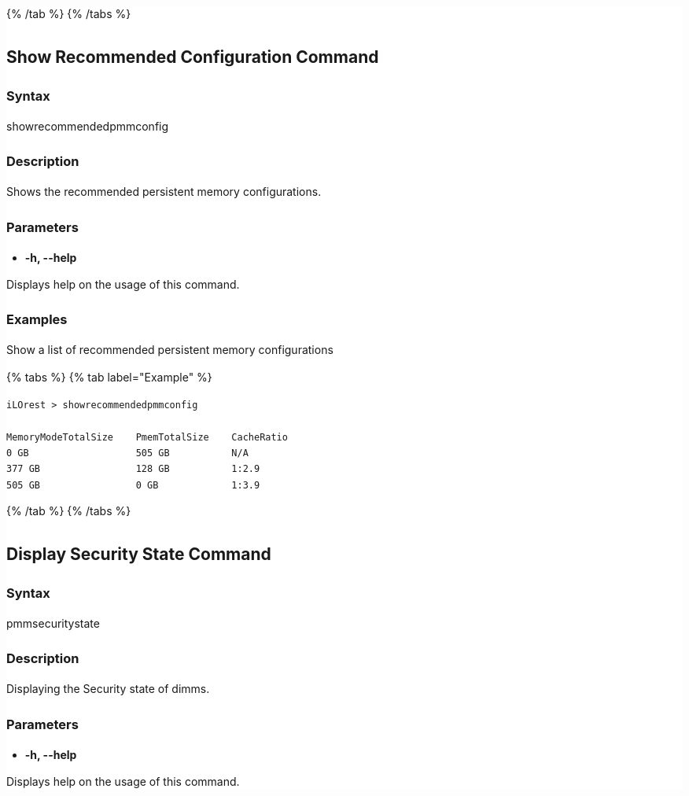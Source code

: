   {% /tab %}
  {% /tabs %}
## Show Recommended Configuration Command

### Syntax

showrecommendedpmmconfig

### Description

Shows the recommended persistent memory configurations.

### Parameters

- **-h, --help**

Displays help on the usage of this command.

### Examples

Show a list of recommended persistent memory configurations

  {% tabs %}
{% tab label="Example" %}

```shell Example
iLOrest > showrecommendedpmmconfig

MemoryModeTotalSize    PmemTotalSize    CacheRatio
0 GB                   505 GB           N/A
377 GB                 128 GB           1:2.9
505 GB                 0 GB             1:3.9

```
  
  {% /tab %}
  {% /tabs %}
## Display Security State Command

### Syntax

pmmsecuritystate

### Description

Displaying the Security state of dimms.

### Parameters

- **-h, --help**

Displays help on the usage of this command.
